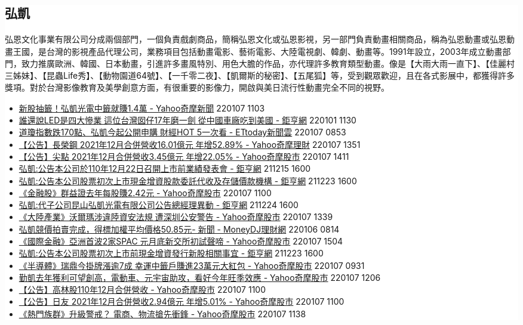## 弘凱

弘恩文化事業有限公司分成兩個部門，一個負責戲劇商品，簡稱弘恩文化或弘恩影視，另一部門負責動畫相關商品，稱為弘恩動畫或弘恩動畫王國，是台灣的影視產品代理公司，業務項目包括動畫電影、藝術電影、大陸電視劇、韓劇、動畫等。1991年設立，2003年成立動畫部門，致力推廣歐洲、韓國、日本動畫，引進許多畫風特別、用色大膽的作品，亦代理許多教育類型動畫。像是【大雨大雨一直下】、【佳麗村三姊妹】、【昆蟲Life秀】、【動物園道64號】、【一千零二夜】、【凱爾斯的秘密】、【五尾狐】等，受到觀眾歡迎，且在各式影展中，都獲得許多獎項。對於台灣影像教育及美學創意方面，有很重要的影像力，開啟與美日流行性動畫完全不同的視野。


- [新股抽籤！弘凱光電中籤就賺1.4萬 - Yahoo奇摩新聞](https://tw.news.yahoo.com/%E6%96%B0%E8%82%A1%E6%8A%BD%E7%B1%A4-%E5%BC%98%E5%87%B1%E5%85%89%E9%9B%BB%E4%B8%AD%E7%B1%A4%E5%B0%B1%E8%B3%BA1-4%E8%90%AC-030043636.html "新股抽籤！弘凱光電中籤就賺1.4萬 - Yahoo奇摩新聞") 220107 1103
- [誰還說LED是四大慘業 這位台灣囡仔17年磨一劍 從中國車廠吃到美國 - 鉅亨網](https://m.cnyes.com/news/id/4794973 "誰還說LED是四大慘業 這位台灣囡仔17年磨一劍 從中國車廠吃到美國 - 鉅亨網") 220101 1130
- [道瓊指數跌170點、弘凱今起公開申購 財經HOT 5一次看 - ETtoday新聞雲](https://www.ettoday.net/news/20220107/2163471.htm "道瓊指數跌170點、弘凱今起公開申購 財經HOT 5一次看 - ETtoday新聞雲") 220107 0853
- [【公告】長榮鋼 2021年12月合併營收16.01億元 年增52.89% - Yahoo奇摩理財](https://tw.stock.yahoo.com/news/%E5%85%AC%E5%91%8A-%E9%95%B7%E6%A6%AE%E9%8B%BC-2021%E5%B9%B412%E6%9C%88%E5%90%88%E4%BD%B5%E7%87%9F%E6%94%B616-01%E5%84%84%E5%85%83-%E5%B9%B4%E5%A2%9E52-055108690.html "【公告】長榮鋼 2021年12月合併營收16.01億元 年增52.89% - Yahoo奇摩理財") 220107 1351
- [【公告】尖點 2021年12月合併營收3.45億元 年增22.05% - Yahoo奇摩股市](https://tw.stock.yahoo.com/news/%E5%85%AC%E5%91%8A-%E5%B0%96%E9%BB%9E-2021%E5%B9%B412%E6%9C%88%E5%90%88%E4%BD%B5%E7%87%9F%E6%94%B63-45%E5%84%84%E5%85%83-%E5%B9%B4%E5%A2%9E22-061154003.html "【公告】尖點 2021年12月合併營收3.45億元 年增22.05% - Yahoo奇摩股市") 220107 1411
- [弘凱:公告本公司於110年12月22日召開上市前業績發表會 - 鉅亨網](https://news.cnyes.com/news/id/4788334 "弘凱:公告本公司於110年12月22日召開上市前業績發表會 - 鉅亨網") 211215 1600
- [弘凱:公告本公司股票初次上市現金增資股款委託代收及存儲價款機構 - 鉅亨網](https://news.cnyes.com/news/id/4791741 "弘凱:公告本公司股票初次上市現金增資股款委託代收及存儲價款機構 - 鉅亨網") 211223 1600
- [《金融股》群益證去年每股賺2.42元 - Yahoo奇摩股市](https://tw.stock.yahoo.com/news/%E9%87%91%E8%9E%8D%E8%82%A1-%E7%BE%A4%E7%9B%8A%E8%AD%89%E5%8E%BB%E5%B9%B4%E6%AF%8F%E8%82%A1%E8%B3%BA2-42%E5%85%83-074225590.html "《金融股》群益證去年每股賺2.42元 - Yahoo奇摩股市") 220107 1100
- [弘凱:代子公司昆山弘凱光電有限公司公告總經理異動 - 鉅亨網](https://m.cnyes.com/news/id/4792308 "弘凱:代子公司昆山弘凱光電有限公司公告總經理異動 - 鉅亨網") 211224 1600
- [《大陸產業》沃爾瑪涉違陸資安法規 遭深圳公安警告 - Yahoo奇摩股市](https://tw.stock.yahoo.com/news/%E5%A4%A7%E9%99%B8%E7%94%A2%E6%A5%AD-%E6%B2%83%E7%88%BE%E7%91%AA%E6%B6%89%E9%81%95%E9%99%B8%E8%B3%87%E5%AE%89%E6%B3%95%E8%A6%8F-%E9%81%AD%E6%B7%B1%E5%9C%B3%E5%85%AC%E5%AE%89%E8%AD%A6%E5%91%8A-053923733.html "《大陸產業》沃爾瑪涉違陸資安法規 遭深圳公安警告 - Yahoo奇摩股市") 220107 1339
- [弘凱競價拍賣完成，得標加權平均價格50.85元- 新聞 - MoneyDJ理財網](https://m.moneydj.com/f1a.aspx?a=b24495d3-27ac-4952-9938-67b866b71a96 "弘凱競價拍賣完成，得標加權平均價格50.85元- 新聞 - MoneyDJ理財網") 220106 0814
- [《國際金融》亞洲首波2家SPAC 元月底新交所初試聲啼 - Yahoo奇摩股市](https://tw.stock.yahoo.com/news/%E5%9C%8B%E9%9A%9B%E9%87%91%E8%9E%8D-%E4%BA%9E%E6%B4%B2%E9%A6%96%E6%B3%A22%E5%AE%B6spac-%E5%85%83%E6%9C%88%E5%BA%95%E6%96%B0%E4%BA%A4%E6%89%80%E5%88%9D%E8%A9%A6%E8%81%B2%E5%95%BC-070454992.html "《國際金融》亞洲首波2家SPAC 元月底新交所初試聲啼 - Yahoo奇摩股市") 220107 1504
- [弘凱:公告本公司股票初次上巿前現金增資發行新股相關事宜 - 鉅亨網](https://news.cnyes.com/news/id/4791743 "弘凱:公告本公司股票初次上巿前現金增資發行新股相關事宜 - 鉅亨網") 211223 1600
- [《半導體》瑞鼎今掛牌漲逾7成 幸運中籤戶賺進23萬元大紅包 - Yahoo奇摩股市](https://tw.stock.yahoo.com/news/%E5%8D%8A%E5%B0%8E%E9%AB%94-%E7%91%9E%E9%BC%8E%E4%BB%8A%E6%8E%9B%E7%89%8C%E6%BC%B2%E9%80%BE7%E6%88%90-%E5%B9%B8%E9%81%8B%E4%B8%AD%E7%B1%A4%E6%88%B6%E8%B3%BA%E9%80%B223%E8%90%AC%E5%85%83%E5%A4%A7%E7%B4%85%E5%8C%85-013106557.html "《半導體》瑞鼎今掛牌漲逾7成 幸運中籤戶賺進23萬元大紅包 - Yahoo奇摩股市") 220107 0931
- [勤凱去年獲利可望創高，電動車、元宇宙助攻，看好今年旺季效應 - Yahoo奇摩股市](https://tw.stock.yahoo.com/news/%E5%8B%A4%E5%87%B1%E5%8E%BB%E5%B9%B4%E7%8D%B2%E5%88%A9%E5%8F%AF%E6%9C%9B%E5%89%B5%E9%AB%98-%E9%9B%BB%E5%8B%95%E8%BB%8A-%E5%85%83%E5%AE%87%E5%AE%99%E5%8A%A9%E6%94%BB-%E7%9C%8B%E5%A5%BD%E4%BB%8A%E5%B9%B4%E6%97%BA%E5%AD%A3%E6%95%88%E6%87%89-040654177.html "勤凱去年獲利可望創高，電動車、元宇宙助攻，看好今年旺季效應 - Yahoo奇摩股市") 220107 1206
- [【公告】高林股110年12月合併營收 - Yahoo奇摩股市](https://tw.stock.yahoo.com/news/%E5%85%AC%E5%91%8A-%E9%AB%98%E6%9E%97%E8%82%A1110%E5%B9%B412%E6%9C%88%E5%90%88%E4%BD%B5%E7%87%9F%E6%94%B6-071954578.html "【公告】高林股110年12月合併營收 - Yahoo奇摩股市") 220107 1100
- [【公告】日友 2021年12月合併營收2.94億元 年增5.01% - Yahoo奇摩股市](https://tw.stock.yahoo.com/news/%E5%85%AC%E5%91%8A-%E6%97%A5%E5%8F%8B-2021%E5%B9%B412%E6%9C%88%E5%90%88%E4%BD%B5%E7%87%9F%E6%94%B62-94%E5%84%84%E5%85%83-%E5%B9%B4%E5%A2%9E5-063236638.html?bcmt=1 "【公告】日友 2021年12月合併營收2.94億元 年增5.01% - Yahoo奇摩股市") 220107 1100
- [《熱門族群》升級警戒？ 電商、物流搶先衝鋒 - Yahoo奇摩股市](https://tw.stock.yahoo.com/news/%E7%86%B1%E9%96%80%E6%97%8F%E7%BE%A4-%E5%8D%87%E7%B4%9A%E8%AD%A6%E6%88%92-%E9%9B%BB%E5%95%86-%E7%89%A9%E6%B5%81%E6%90%B6%E5%85%88%E8%A1%9D%E9%8B%92-033837290.html "《熱門族群》升級警戒？ 電商、物流搶先衝鋒 - Yahoo奇摩股市") 220107 1138